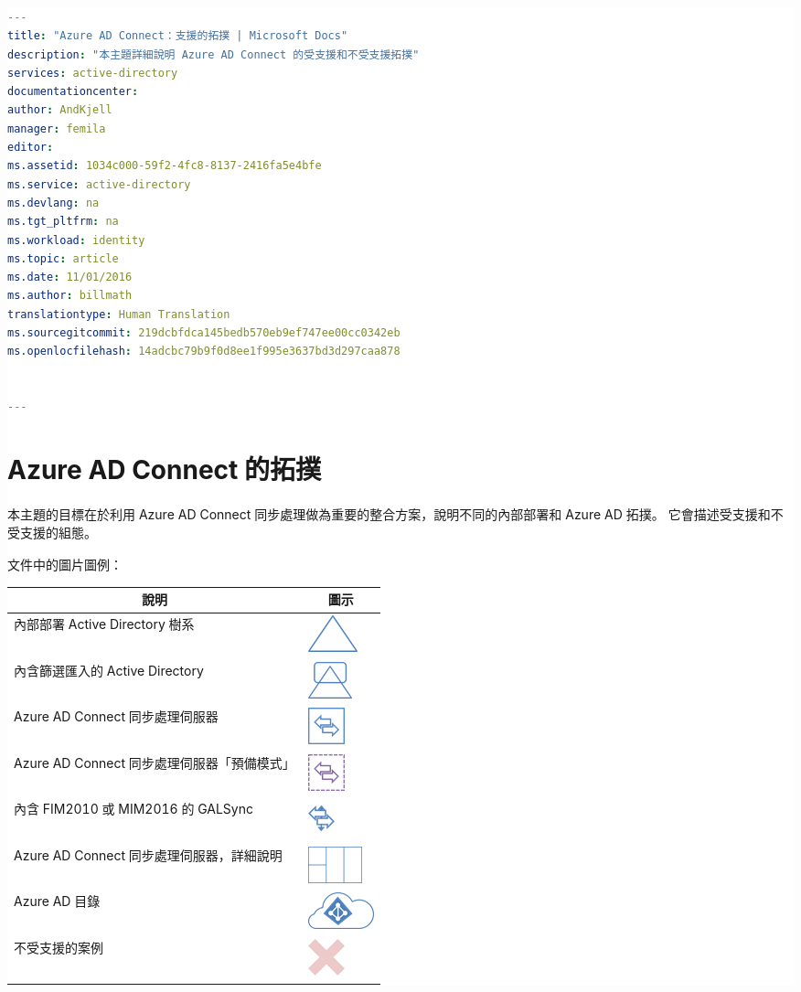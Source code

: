 ```yaml
---
title: "Azure AD Connect：支援的拓撲 | Microsoft Docs"
description: "本主題詳細說明 Azure AD Connect 的受支援和不受支援拓撲"
services: active-directory
documentationcenter: 
author: AndKjell
manager: femila
editor: 
ms.assetid: 1034c000-59f2-4fc8-8137-2416fa5e4bfe
ms.service: active-directory
ms.devlang: na
ms.tgt_pltfrm: na
ms.workload: identity
ms.topic: article
ms.date: 11/01/2016
ms.author: billmath
translationtype: Human Translation
ms.sourcegitcommit: 219dcbfdca145bedb570eb9ef747ee00cc0342eb
ms.openlocfilehash: 14adcbc79b9f0d8ee1f995e3637bd3d297caa878


---
```

# <a name="topologies-for-azure-ad-connect"></a>Azure AD Connect 的拓撲
本主題的目標在於利用 Azure AD Connect 同步處理做為重要的整合方案，說明不同的內部部署和 Azure AD 拓撲。 它會描述受支援和不受支援的組態。

文件中的圖片圖例：

| 說明 | 圖示 |
| --- | --- |
| 內部部署 Active Directory 樹系 |![AD](./media/active-directory-aadconnect-topologies/LegendAD1.png) |
| 內含篩選匯入的 Active Directory |![AD](./media/active-directory-aadconnect-topologies/LegendAD2.png) |
| Azure AD Connect 同步處理伺服器 |![Sync](./media/active-directory-aadconnect-topologies/LegendSync1.png) |
| Azure AD Connect 同步處理伺服器「預備模式」 |![Sync](./media/active-directory-aadconnect-topologies/LegendSync2.png) |
| 內含 FIM2010 或 MIM2016 的 GALSync |![Sync](./media/active-directory-aadconnect-topologies/LegendSync3.png) |
| Azure AD Connect 同步處理伺服器，詳細說明 |![Sync](./media/active-directory-aadconnect-topologies/LegendSync4.png) |
| Azure AD 目錄 |![AAD](./media/active-directory-aadconnect-topologies/LegendAAD.png) |
| 不受支援的案例 |![不支援](./media/active-directory-aadconnect-topologies/LegendUnsupported.png) |
